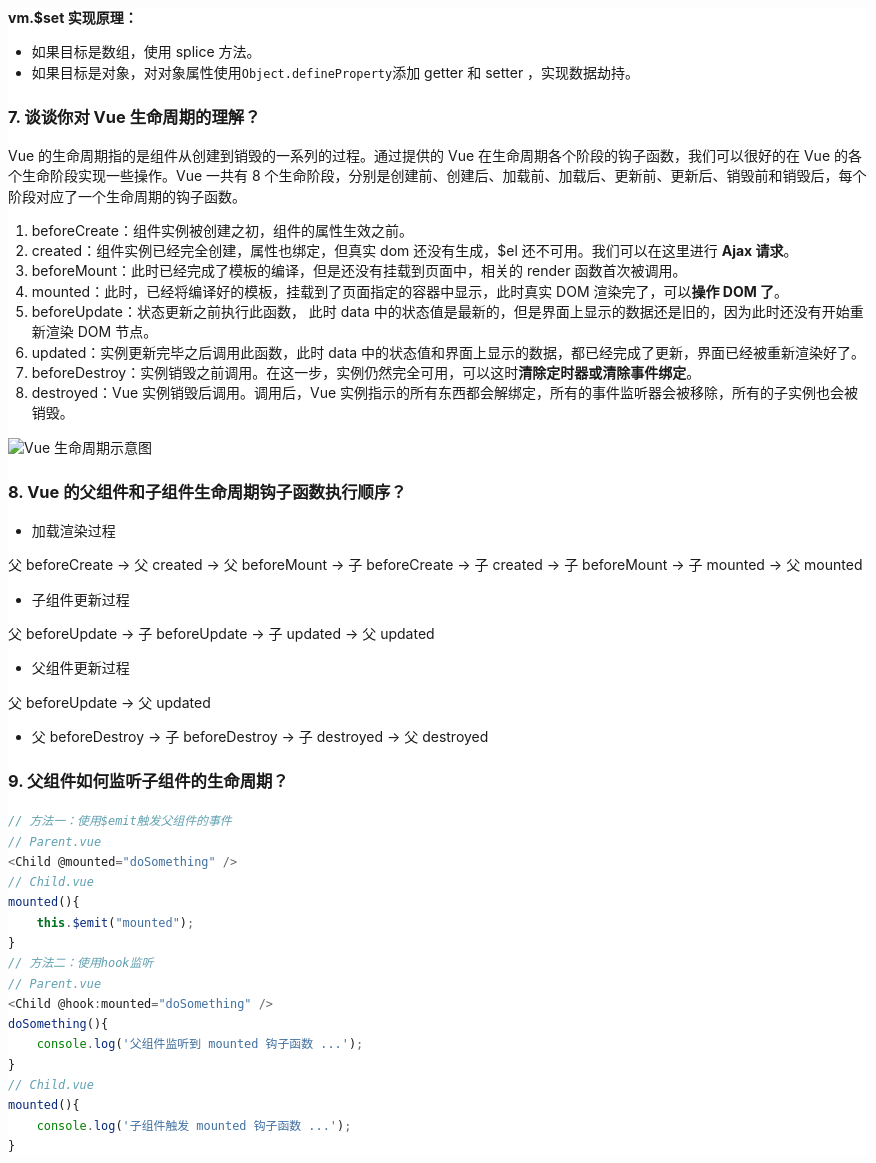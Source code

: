 **vm.\$set 实现原理：**

-   如果目标是数组，使用 splice 方法。
-   如果目标是对象，对对象属性使用`Object.defineProperty`添加 getter 和 setter ，实现数据劫持。

### 7. 谈谈你对 Vue 生命周期的理解？

Vue 的生命周期指的是组件从创建到销毁的一系列的过程。通过提供的 Vue 在生命周期各个阶段的钩子函数，我们可以很好的在 Vue 的各个生命阶段实现一些操作。Vue 一共有 8 个生命阶段，分别是创建前、创建后、加载前、加载后、更新前、更新后、销毁前和销毁后，每个阶段对应了一个生命周期的钩子函数。

1. beforeCreate：组件实例被创建之初，组件的属性生效之前。
2. created：组件实例已经完全创建，属性也绑定，但真实 dom 还没有生成，\$el 还不可用。我们可以在这里进行 **Ajax 请求**。
3. beforeMount：此时已经完成了模板的编译，但是还没有挂载到页面中，相关的 render 函数首次被调用。
4. mounted：此时，已经将编译好的模板，挂载到了页面指定的容器中显示，此时真实 DOM 渲染完了，可以**操作 DOM 了**。
5. beforeUpdate：状态更新之前执行此函数， 此时 data 中的状态值是最新的，但是界面上显示的数据还是旧的，因为此时还没有开始重新渲染 DOM 节点。
6. updated：实例更新完毕之后调用此函数，此时 data 中的状态值和界面上显示的数据，都已经完成了更新，界面已经被重新渲染好了。
7. beforeDestroy：实例销毁之前调用。在这一步，实例仍然完全可用，可以这时**清除定时器或清除事件绑定**。
8. destroyed：Vue 实例销毁后调用。调用后，Vue 实例指示的所有东西都会解绑定，所有的事件监听器会被移除，所有的子实例也会被销毁。

![Vue 生命周期示意图](https://camo.githubusercontent.com/35d63eb1f11390dc47f709e86ab7806821d48c9c/687474703a2f2f696d672e736d79687661652e636f6d2f32303138303631315f323133302e706e67)

### 8. Vue 的父组件和子组件生命周期钩子函数执行顺序？

-   加载渲染过程

父 beforeCreate -> 父 created -> 父 beforeMount -> 子 beforeCreate -> 子 created -> 子 beforeMount -> 子 mounted -> 父 mounted

-   子组件更新过程

父 beforeUpdate -> 子 beforeUpdate -> 子 updated -> 父 updated

-   父组件更新过程

父 beforeUpdate -> 父 updated

-   父 beforeDestroy -> 子 beforeDestroy -> 子 destroyed -> 父 destroyed

### 9. 父组件如何监听子组件的生命周期？

```js
// 方法一：使用$emit触发父组件的事件
// Parent.vue
<Child @mounted="doSomething" />
// Child.vue
mounted(){
    this.$emit("mounted");
}
// 方法二：使用hook监听
// Parent.vue
<Child @hook:mounted="doSomething" />
doSomething(){
    console.log('父组件监听到 mounted 钩子函数 ...');
}
// Child.vue
mounted(){
    console.log('子组件触发 mounted 钩子函数 ...');
}
```
